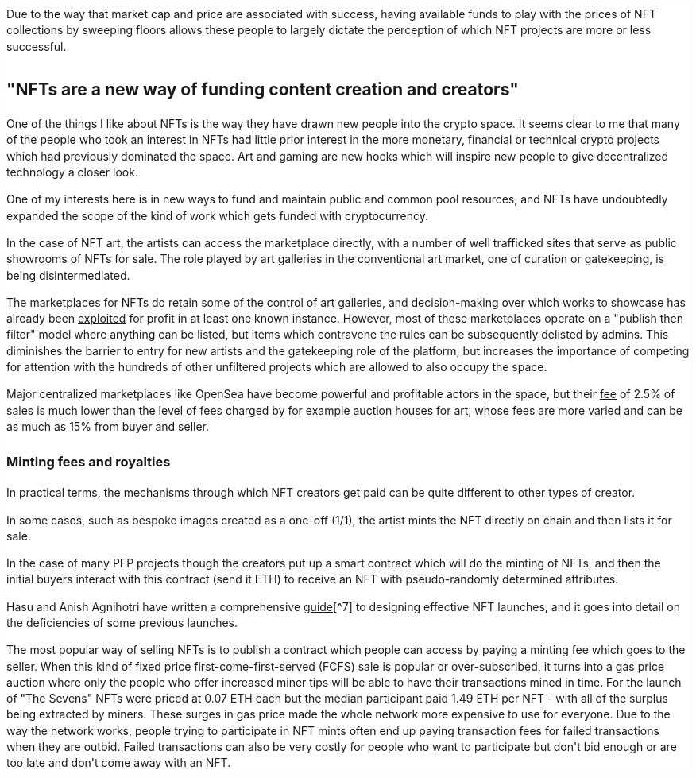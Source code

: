 Due to the way that market cap and price are associated with success, having available funds to play with the prices of NFT collections by sweeping floors allows these people to largely dictate the perception of which NFT projects are more or less successful.

## "NFTs are a new way of funding content creation and creators"

One of the things I like about NFTs is the way they have drawn new people into the crypto space. It seems clear to me that many of the people who took an interest in NFTs had little prior interest in the more monetary, financial or technical crypto projects which had previously dominated the space. Art and gaming are new hooks which will inspire new people to give decentralized technology a closer look.

One of my interests here is in new ways to fund and maintain public and common pool resources, and NFTs have undoubtedly expanded the scope of the kind of work which gets funded with cryptocurrency.

In the case of NFT art, the artists can access the marketplace directly, with a number of well trafficked sites that serve as public showrooms of NFTs for sale. The role played by art galleries in the conventional art market, one of curation or gatekeeping, is being disintermediated. 

The marketplaces for NFTs do retain some of the control of art galleries, and decision-making over which works to showcase has already been [exploited](https://twitter.com/RiceFarmerNFT/status/1437956088998072325) for profit in at least one known instance. However, most of these marketplaces operate on a "publish then filter" model where anything can be listed, but items which contravene the rules can be subsequently delisted by admins. This diminishes the barrier to entry for new artists and the gatekeeping role of the platform, but increases the importance of competing for attention with the hundreds of other unfiltered projects which are allowed to also occupy the space.

Major centralized marketplaces like OpenSea have become powerful and profitable actors in the space, but their [fee](https://support.opensea.io/hc/en-us/articles/1500011590241-What-are-Service-and-Creator-fees-) of 2.5% of sales is much lower than the level of fees charged by for example auction houses for art, whose [fees are more varied](https://support.opensea.io/hc/en-us/articles/1500011590241-What-are-Service-and-Creator-fees-) and can be as much as 15% from buyer and seller.

### Minting fees and royalties

In practical terms, the mechanisms through which NFT creators get paid can be quite different to other types of creator.

In some cases, such as bespoke images created as a one-off (1/1), the artist mints the NFT directly on chain and then lists it for sale. 

In the case of many PFP projects though the creators put up a smart contract which will do the minting of NFTs, and then the initial buyers interact with this contract (send it ETH) to receive an NFT with pseudo-randomly determined attributes.

Hasu and Anish Agnihotri have written a comprehensive [guide](https://www.paradigm.xyz/2021/10/a-guide-to-designing-effective-nft-launches/)[^7] to designing effective NFT launches, and it goes into detail on the deficiencies of some previous launches. 

The most popular way of selling NFTs is to publish a contract which people can access by paying a minting fee which goes to the seller. When this kind of fixed price first-come-first-served (FCFS) sale is popular or over-subscribed, it turns into a gas price auction where only the people who offer increased miner tips will be able to have their transactions mined in time. For the launch of "The Sevens" NFTs were priced at 0.07 ETH each but the median participant paid 1.49 ETH per NFT - with all of the surplus being extracted by miners. These surges in gas price made the whole network more expensive to use for everyone. Due to the way the network works, people trying to participate in NFT mints often end up paying transaction fees for failed transactions when they are outbid. Failed transactions can also be very costly for people who want to participate but don't bid enough or are too late and don't come away with an NFT.
